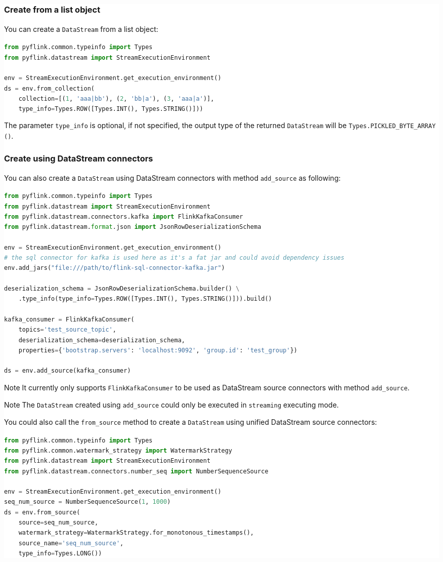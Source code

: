 ### Create from a list object

You can create a `DataStream` from a list object:

```python
from pyflink.common.typeinfo import Types
from pyflink.datastream import StreamExecutionEnvironment

env = StreamExecutionEnvironment.get_execution_environment()
ds = env.from_collection(
    collection=[(1, 'aaa|bb'), (2, 'bb|a'), (3, 'aaa|a')],
    type_info=Types.ROW([Types.INT(), Types.STRING()]))
```

The parameter `type_info` is optional, if not specified, the output type of the returned `DataStream`
will be `Types.PICKLED_BYTE_ARRAY()`.

### Create using DataStream connectors

You can also create a `DataStream` using DataStream connectors with method `add_source` as following:

```python
from pyflink.common.typeinfo import Types
from pyflink.datastream import StreamExecutionEnvironment
from pyflink.datastream.connectors.kafka import FlinkKafkaConsumer
from pyflink.datastream.format.json import JsonRowDeserializationSchema

env = StreamExecutionEnvironment.get_execution_environment()
# the sql connector for kafka is used here as it's a fat jar and could avoid dependency issues
env.add_jars("file:///path/to/flink-sql-connector-kafka.jar")

deserialization_schema = JsonRowDeserializationSchema.builder() \
    .type_info(type_info=Types.ROW([Types.INT(), Types.STRING()])).build()

kafka_consumer = FlinkKafkaConsumer(
    topics='test_source_topic',
    deserialization_schema=deserialization_schema,
    properties={'bootstrap.servers': 'localhost:9092', 'group.id': 'test_group'})

ds = env.add_source(kafka_consumer)
```

<span class="label label-info">Note</span> It currently only supports `FlinkKafkaConsumer` to be
used as DataStream source connectors with method `add_source`.

<span class="label label-info">Note</span> The `DataStream` created using `add_source` could only
be executed in `streaming` executing mode.

You could also call the `from_source` method to create a `DataStream` using unified DataStream
source connectors:

```python
from pyflink.common.typeinfo import Types
from pyflink.common.watermark_strategy import WatermarkStrategy
from pyflink.datastream import StreamExecutionEnvironment
from pyflink.datastream.connectors.number_seq import NumberSequenceSource

env = StreamExecutionEnvironment.get_execution_environment()
seq_num_source = NumberSequenceSource(1, 1000)
ds = env.from_source(
    source=seq_num_source,
    watermark_strategy=WatermarkStrategy.for_monotonous_timestamps(),
    source_name='seq_num_source',
    type_info=Types.LONG())
```

